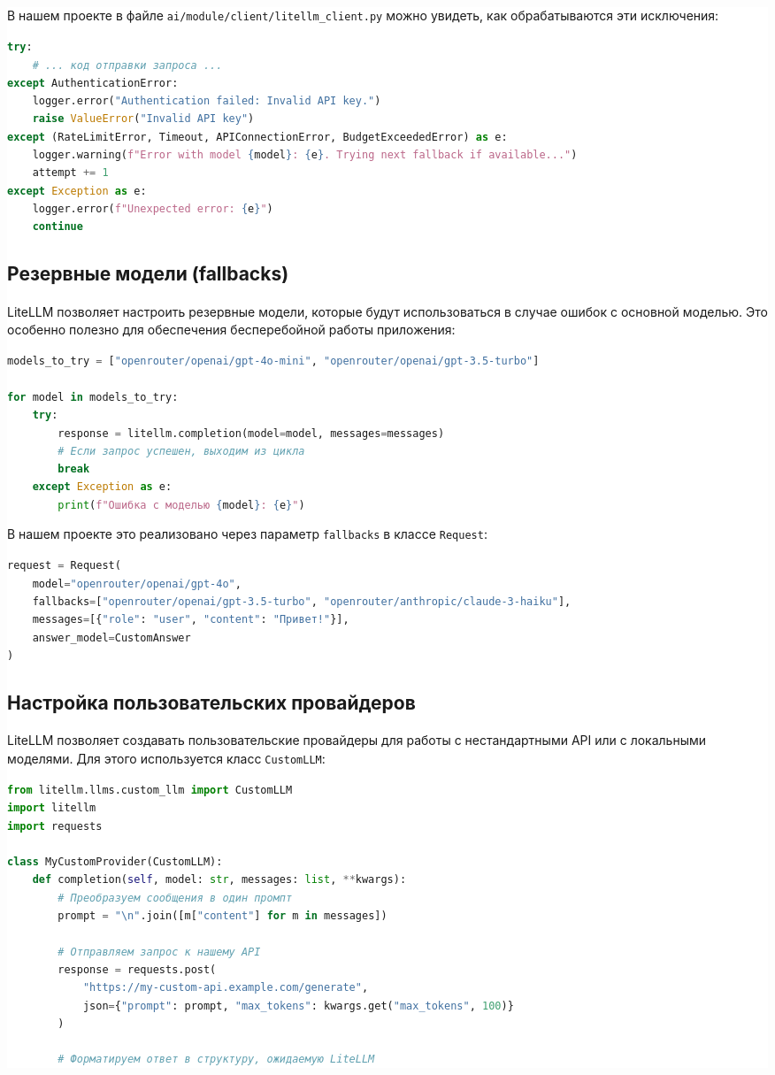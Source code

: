 В нашем проекте в файле `ai/module/client/litellm_client.py` можно увидеть, как обрабатываются эти исключения:

```python
try:
    # ... код отправки запроса ...
except AuthenticationError:
    logger.error("Authentication failed: Invalid API key.")
    raise ValueError("Invalid API key")
except (RateLimitError, Timeout, APIConnectionError, BudgetExceededError) as e:
    logger.warning(f"Error with model {model}: {e}. Trying next fallback if available...")
    attempt += 1
except Exception as e:
    logger.error(f"Unexpected error: {e}")
    continue
```

## Резервные модели (fallbacks)

LiteLLM позволяет настроить резервные модели, которые будут использоваться в случае ошибок с основной моделью. Это особенно полезно для обеспечения бесперебойной работы приложения:

```python
models_to_try = ["openrouter/openai/gpt-4o-mini", "openrouter/openai/gpt-3.5-turbo"]

for model in models_to_try:
    try:
        response = litellm.completion(model=model, messages=messages)
        # Если запрос успешен, выходим из цикла
        break
    except Exception as e:
        print(f"Ошибка с моделью {model}: {e}")
```

В нашем проекте это реализовано через параметр `fallbacks` в классе `Request`:

```python
request = Request(
    model="openrouter/openai/gpt-4o",
    fallbacks=["openrouter/openai/gpt-3.5-turbo", "openrouter/anthropic/claude-3-haiku"],
    messages=[{"role": "user", "content": "Привет!"}],
    answer_model=CustomAnswer
)
```

## Настройка пользовательских провайдеров

LiteLLM позволяет создавать пользовательские провайдеры для работы с нестандартными API или с локальными моделями. Для этого используется класс `CustomLLM`:

```python
from litellm.llms.custom_llm import CustomLLM
import litellm
import requests

class MyCustomProvider(CustomLLM):
    def completion(self, model: str, messages: list, **kwargs):
        # Преобразуем сообщения в один промпт
        prompt = "\n".join([m["content"] for m in messages])
        
        # Отправляем запрос к нашему API
        response = requests.post(
            "https://my-custom-api.example.com/generate",
            json={"prompt": prompt, "max_tokens": kwargs.get("max_tokens", 100)}
        )
        
        # Форматируем ответ в структуру, ожидаемую LiteLLM
```